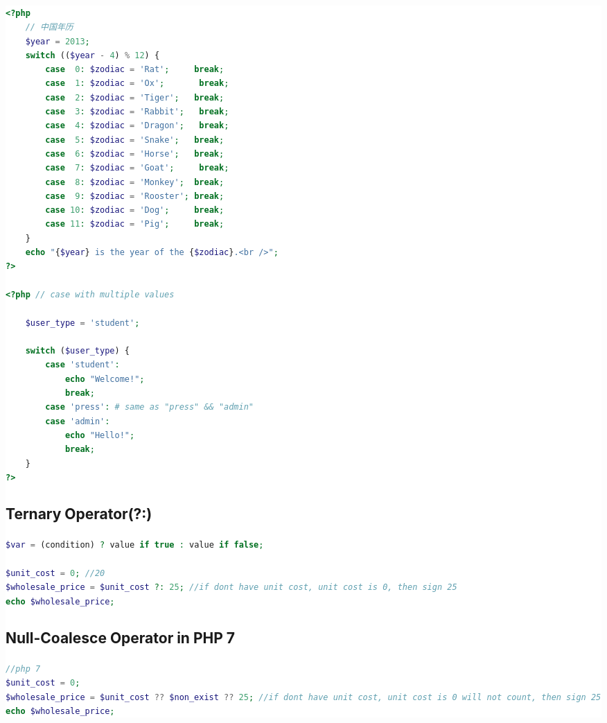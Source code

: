 ``` php
<?php
    // 中国年历
    $year = 2013;
    switch (($year - 4) % 12) {
        case  0: $zodiac = 'Rat';     break;
        case  1: $zodiac = 'Ox';       break;
        case  2: $zodiac = 'Tiger';   break;
        case  3: $zodiac = 'Rabbit';   break;
        case  4: $zodiac = 'Dragon';   break;
        case  5: $zodiac = 'Snake';   break;
        case  6: $zodiac = 'Horse';   break;
        case  7: $zodiac = 'Goat';     break;
        case  8: $zodiac = 'Monkey';  break;
        case  9: $zodiac = 'Rooster'; break;
        case 10: $zodiac = 'Dog';     break;
        case 11: $zodiac = 'Pig';     break;
    }
    echo "{$year} is the year of the {$zodiac}.<br />";
?>

<?php // case with multiple values

    $user_type = 'student';

    switch ($user_type) {
        case 'student':
            echo "Welcome!";
            break;
        case 'press': # same as "press" && "admin"
        case 'admin':
            echo "Hello!";
            break;
    }
?>
```

## Ternary Operator(?:)

``` php
$var = (condition) ? value if true : value if false;

$unit_cost = 0; //20
$wholesale_price = $unit_cost ?: 25; //if dont have unit cost, unit cost is 0, then sign 25
echo $wholesale_price;
```

## Null-Coalesce Operator in PHP 7

``` php
//php 7
$unit_cost = 0;
$wholesale_price = $unit_cost ?? $non_exist ?? 25; //if dont have unit cost, unit cost is 0 will not count, then sign 25
echo $wholesale_price;
```
